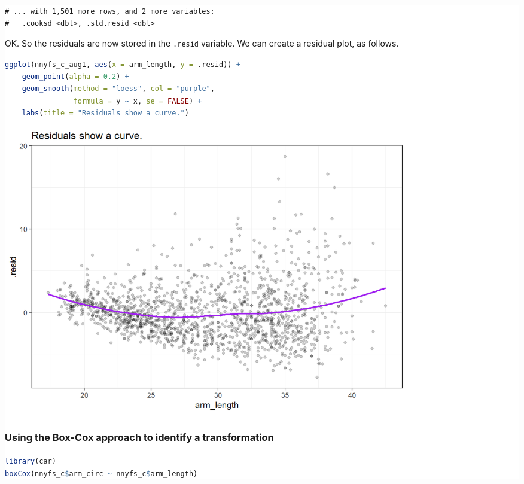 ```
# ... with 1,501 more rows, and 2 more variables:
#   .cooksd <dbl>, .std.resid <dbl>
```

OK. So the residuals are now stored in the `.resid` variable. We can create a residual plot, as follows.


```r
ggplot(nnyfs_c_aug1, aes(x = arm_length, y = .resid)) +
    geom_point(alpha = 0.2) +
    geom_smooth(method = "loess", col = "purple",
                formula = y ~ x, se = FALSE) +
    labs(title = "Residuals show a curve.")
```

<img src="12_Reexpression_and_BoxCox_files/figure-html/unnamed-chunk-11-1.png" width="672" />

### Using the Box-Cox approach to identify a transformation



```r
library(car)
boxCox(nnyfs_c$arm_circ ~ nnyfs_c$arm_length) 
```
